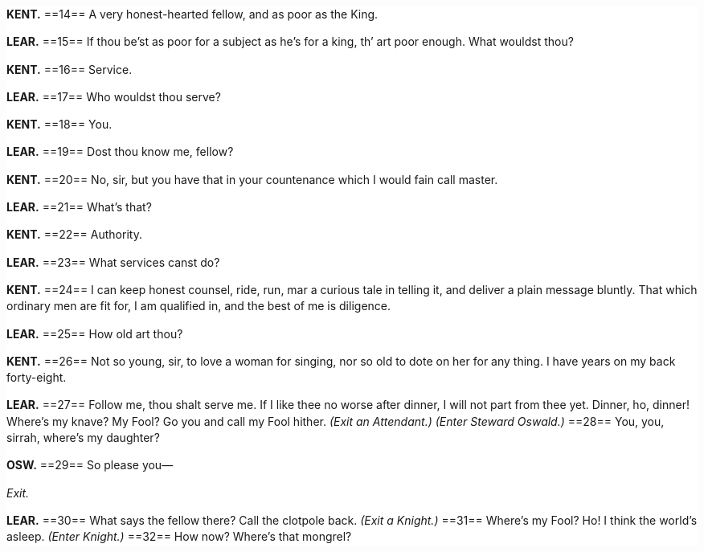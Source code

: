 **KENT.**
==14== A very honest-hearted fellow, and as poor as the King.

**LEAR.**
==15== If thou be’st as poor for a subject as he’s for a king, th’ art poor enough. What wouldst thou?

**KENT.**
==16== Service.

**LEAR.**
==17== Who wouldst thou serve?

**KENT.**
==18== You.

**LEAR.**
==19== Dost thou know me, fellow?

**KENT.**
==20== No, sir, but you have that in your countenance which I would fain call master.

**LEAR.**
==21== What’s that?

**KENT.**
==22== Authority.

**LEAR.**
==23== What services canst do?

**KENT.**
==24== I can keep honest counsel, ride, run, mar a curious tale in telling it, and deliver a plain message bluntly. That which ordinary men are fit for, I am qualified in, and the best of me is diligence.

**LEAR.**
==25== How old art thou?

**KENT.**
==26== Not so young, sir, to love a woman for singing, nor so old to dote on her for any thing. I have years on my back forty-eight.

**LEAR.**
==27== Follow me, thou shalt serve me. If I like thee no worse after dinner, I will not part from thee yet. Dinner, ho, dinner! Where’s my knave? My Fool? Go you and call my Fool hither.
*(Exit an Attendant.)*
*(Enter Steward Oswald.)*
==28== You, you, sirrah, where’s my daughter?

**OSW.**
==29== So please you⁠—

*Exit.*

**LEAR.**
==30== What says the fellow there? Call the clotpole back.
*(Exit a Knight.)*
==31== Where’s my Fool? Ho! I think the world’s asleep.
*(Enter Knight.)*
==32== How now? Where’s that mongrel?
